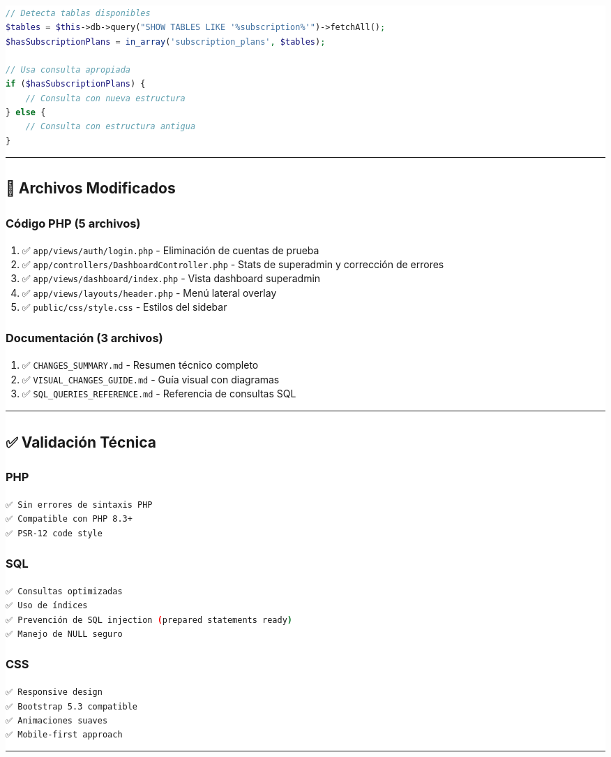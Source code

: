 ```php
// Detecta tablas disponibles
$tables = $this->db->query("SHOW TABLES LIKE '%subscription%'")->fetchAll();
$hasSubscriptionPlans = in_array('subscription_plans', $tables);

// Usa consulta apropiada
if ($hasSubscriptionPlans) {
    // Consulta con nueva estructura
} else {
    // Consulta con estructura antigua
}
```

---

## 📁 Archivos Modificados

### Código PHP (5 archivos)
1. ✅ `app/views/auth/login.php` - Eliminación de cuentas de prueba
2. ✅ `app/controllers/DashboardController.php` - Stats de superadmin y corrección de errores
3. ✅ `app/views/dashboard/index.php` - Vista dashboard superadmin
4. ✅ `app/views/layouts/header.php` - Menú lateral overlay
5. ✅ `public/css/style.css` - Estilos del sidebar

### Documentación (3 archivos)
1. ✅ `CHANGES_SUMMARY.md` - Resumen técnico completo
2. ✅ `VISUAL_CHANGES_GUIDE.md` - Guía visual con diagramas
3. ✅ `SQL_QUERIES_REFERENCE.md` - Referencia de consultas SQL

---

## ✅ Validación Técnica

### PHP
```bash
✅ Sin errores de sintaxis PHP
✅ Compatible con PHP 8.3+
✅ PSR-12 code style
```

### SQL
```bash
✅ Consultas optimizadas
✅ Uso de índices
✅ Prevención de SQL injection (prepared statements ready)
✅ Manejo de NULL seguro
```

### CSS
```bash
✅ Responsive design
✅ Bootstrap 5.3 compatible
✅ Animaciones suaves
✅ Mobile-first approach
```

---